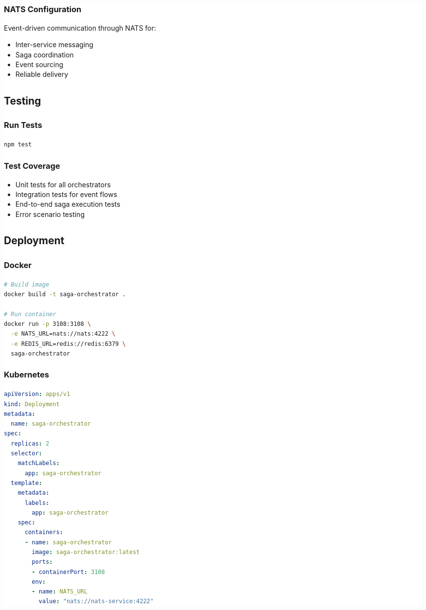 ### NATS Configuration

Event-driven communication through NATS for:

- Inter-service messaging
- Saga coordination
- Event sourcing
- Reliable delivery

## Testing

### Run Tests

```bash
npm test
```

### Test Coverage

- Unit tests for all orchestrators
- Integration tests for event flows
- End-to-end saga execution tests
- Error scenario testing

## Deployment

### Docker

```bash
# Build image
docker build -t saga-orchestrator .

# Run container
docker run -p 3108:3108 \
  -e NATS_URL=nats://nats:4222 \
  -e REDIS_URL=redis://redis:6379 \
  saga-orchestrator
```

### Kubernetes

```yaml
apiVersion: apps/v1
kind: Deployment
metadata:
  name: saga-orchestrator
spec:
  replicas: 2
  selector:
    matchLabels:
      app: saga-orchestrator
  template:
    metadata:
      labels:
        app: saga-orchestrator
    spec:
      containers:
      - name: saga-orchestrator
        image: saga-orchestrator:latest
        ports:
        - containerPort: 3108
        env:
        - name: NATS_URL
          value: "nats://nats-service:4222"
```
